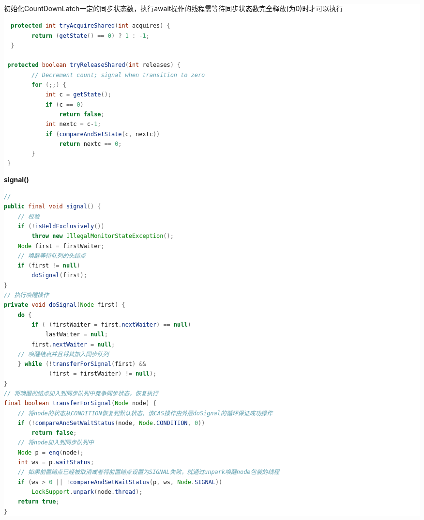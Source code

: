 初始化CountDownLatch一定的同步状态数，执行await操作的线程需等待同步状态数完全释放(为0)时才可以执行

```java
  protected int tryAcquireShared(int acquires) {
        return (getState() == 0) ? 1 : -1;
  }

 protected boolean tryReleaseShared(int releases) {
        // Decrement count; signal when transition to zero
        for (;;) {
            int c = getState();
            if (c == 0)
                return false;
            int nextc = c-1;
            if (compareAndSetState(c, nextc))
                return nextc == 0;
        }
 }
```

**signal()**

```java
// 
public final void signal() {
    // 校验
    if (!isHeldExclusively())
        throw new IllegalMonitorStateException();
    Node first = firstWaiter;
    // 唤醒等待队列的头结点
    if (first != null)
        doSignal(first);
}
// 执行唤醒操作
private void doSignal(Node first) {
    do {
        if ( (firstWaiter = first.nextWaiter) == null)
            lastWaiter = null;
        first.nextWaiter = null;
    // 唤醒结点并且将其加入同步队列    
    } while (!transferForSignal(first) &&
             (first = firstWaiter) != null);
}
// 将唤醒的结点加入到同步队列中竞争同步状态，恢复执行
final boolean transferForSignal(Node node) {
    // 将node的状态从CONDITION恢复到默认状态，该CAS操作由外层doSignal的循环保证成功操作
    if (!compareAndSetWaitStatus(node, Node.CONDITION, 0))
        return false;
    // 将node加入到同步队列中
    Node p = enq(node);
    int ws = p.waitStatus;
    // 如果前置结点已经被取消或者将前置结点设置为SIGNAL失败，就通过unpark唤醒node包装的线程
    if (ws > 0 || !compareAndSetWaitStatus(p, ws, Node.SIGNAL))
        LockSupport.unpark(node.thread);
    return true;
}
```
